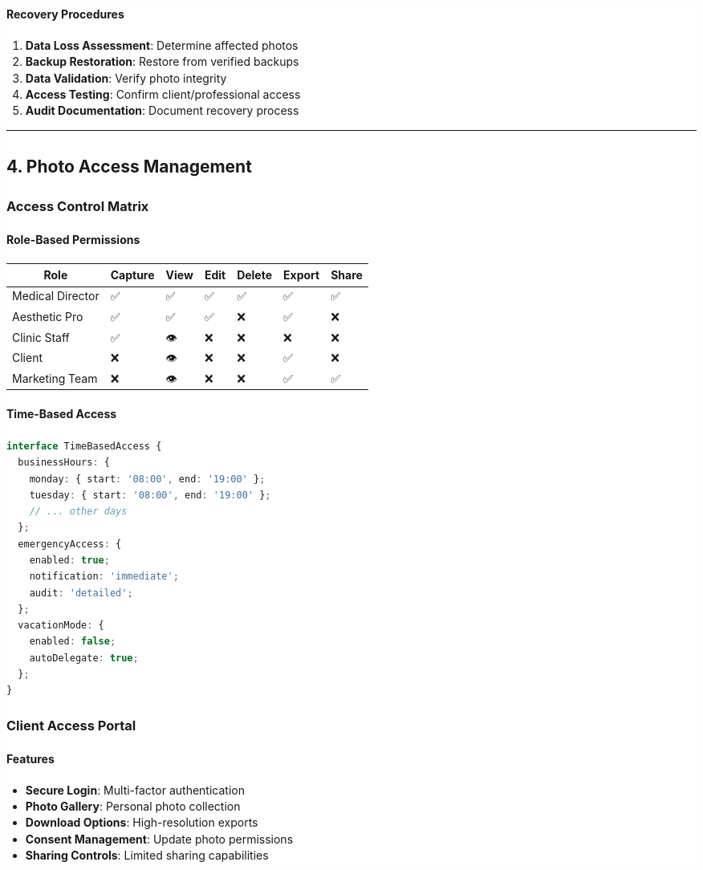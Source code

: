 #### Recovery Procedures
1. **Data Loss Assessment**: Determine affected photos
2. **Backup Restoration**: Restore from verified backups
3. **Data Validation**: Verify photo integrity
4. **Access Testing**: Confirm client/professional access
5. **Audit Documentation**: Document recovery process

---

## 4. Photo Access Management

### Access Control Matrix

#### Role-Based Permissions

| Role               | Capture | View | Edit | Delete | Export | Share |
| ------------------ | ------- | ---- | ---- | ------ | ------ | ----- |
| Medical Director   | ✅      | ✅    | ✅    | ✅      | ✅      | ✅     |
| Aesthetic Pro      | ✅      | ✅    | ✅    | ❌      | ✅      | ❌     |
| Clinic Staff       | ✅      | 👁️   | ❌    | ❌      | ❌      | ❌     |
| Client            | ❌      | 👁️   | ❌    | ❌      | ✅      | ❌     |
| Marketing Team    | ❌      | 👁️   | ❌    | ❌      | ✅      | ✅     |

#### Time-Based Access
```typescript
interface TimeBasedAccess {
  businessHours: {
    monday: { start: '08:00', end: '19:00' };
    tuesday: { start: '08:00', end: '19:00' };
    // ... other days
  };
  emergencyAccess: {
    enabled: true;
    notification: 'immediate';
    audit: 'detailed';
  };
  vacationMode: {
    enabled: false;
    autoDelegate: true;
  };
}
```

### Client Access Portal

#### Features
- **Secure Login**: Multi-factor authentication
- **Photo Gallery**: Personal photo collection
- **Download Options**: High-resolution exports
- **Consent Management**: Update photo permissions
- **Sharing Controls**: Limited sharing capabilities
